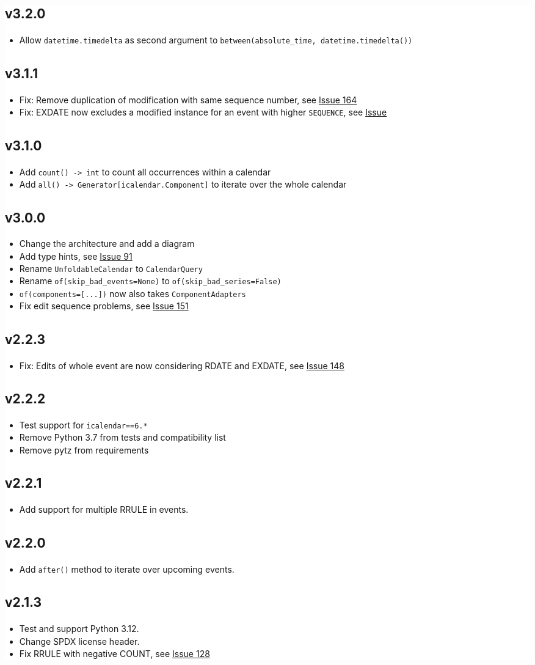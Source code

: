 ## v3.2.0

- Allow `datetime.timedelta` as second argument to `between(absolute_time, datetime.timedelta())`

## v3.1.1

- Fix: Remove duplication of modification with same sequence number, see [Issue 164](https://github.com/niccokunzmann/python-recurring-ical-events/issues/164)
- Fix: EXDATE now excludes a modified instance for an event with higher `SEQUENCE`, see [Issue](https://github.com/niccokunzmann/python-recurring-ical-events/issues/163)

## v3.1.0

- Add `count() -> int` to count all occurrences within a calendar
- Add `all() -> Generator[icalendar.Component]` to iterate over the whole calendar

## v3.0.0

- Change the architecture and add a diagram
- Add type hints, see [Issue 91](https://github.com/niccokunzmann/python-recurring-ical-events/issues/91)
- Rename `UnfoldableCalendar` to `CalendarQuery`
- Rename `of(skip_bad_events=None)` to `of(skip_bad_series=False)`
- `of(components=[...])` now also takes `ComponentAdapters`
- Fix edit sequence problems, see [Issue 151](https://github.com/niccokunzmann/python-recurring-ical-events/issues/151)

## v2.2.3

- Fix: Edits of whole event are now considering RDATE and EXDATE, see [Issue 148](https://github.com/niccokunzmann/python-recurring-ical-events/issues/148)

## v2.2.2

- Test support for `icalendar==6.*`
- Remove Python 3.7 from tests and compatibility list
- Remove pytz from requirements

## v2.2.1

- Add support for multiple RRULE in events.

## v2.2.0

- Add `after()` method to iterate over upcoming events.

## v2.1.3

- Test and support Python 3.12.
- Change SPDX license header.
- Fix RRULE with negative COUNT, see [Issue 128](https://github.com/niccokunzmann/python-recurring-ical-events/issues/128)
